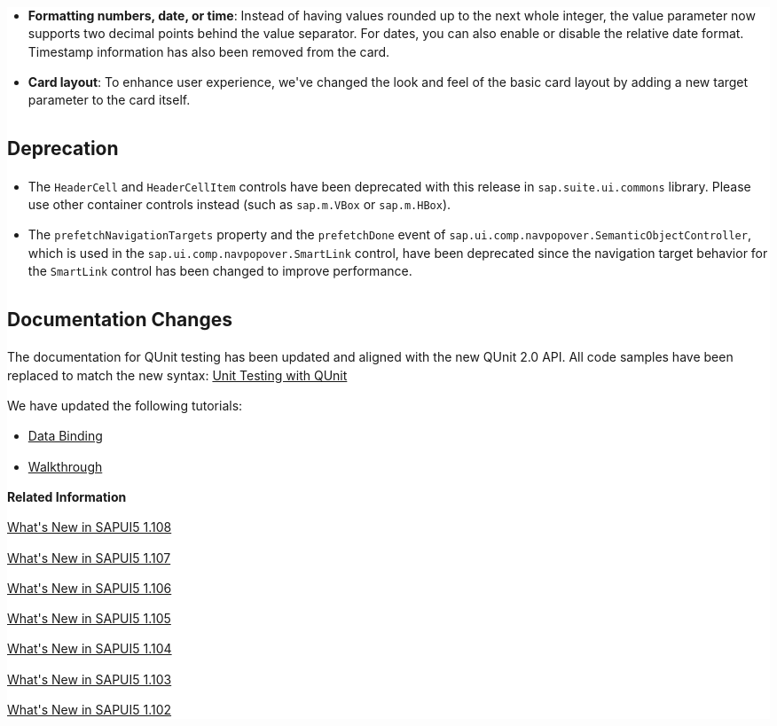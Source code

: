 -   **Formatting numbers, date, or time**: Instead of having values rounded up to the next whole integer, the value parameter now supports two decimal points behind the value separator. For dates, you can also enable or disable the relative date format. Timestamp information has also been removed from the card.

-   **Card layout**: To enhance user experience, we've changed the look and feel of the basic card layout by adding a new target parameter to the card itself.




## Deprecation

-   The `HeaderCell` and `HeaderCellItem` controls have been deprecated with this release in `sap.suite.ui.commons` library. Please use other container controls instead \(such as `sap.m.VBox` or `sap.m.HBox`\).

-   The `prefetchNavigationTargets` property and the `prefetchDone` event of `sap.ui.comp.navpopover.SemanticObjectController`, which is used in the `sap.ui.comp.navpopover.SmartLink` control, have been deprecated since the navigation target behavior for the `SmartLink` control has been changed to improve performance.




## Documentation Changes

The documentation for QUnit testing has been updated and aligned with the new QUnit 2.0 API. All code samples have been replaced to match the new syntax: [Unit Testing with QUnit](../04_Essentials/unit-testing-with-qunit-09d145c.md)

We have updated the following tutorials:

-   [Data Binding](../03_Get-Started/data-binding-e531093.md)

-   [Walkthrough](../03_Get-Started/walkthrough-3da5f4b.md)


**Related Information**  


[What's New in SAPUI5 1.108](what-s-new-in-sapui5-1-108-799291a.md "With this release SAPUI5 is upgraded from version 1.107 to 1.108.")

[What's New in SAPUI5 1.107](what-s-new-in-sapui5-1-107-b88b40e.md "With this release SAPUI5 is upgraded from version 1.106 to 1.107.")

[What's New in SAPUI5 1.106](what-s-new-in-sapui5-1-106-c70bb90.md "With this release SAPUI5 is upgraded from version 1.105 to 1.106.")

[What's New in SAPUI5 1.105](what-s-new-in-sapui5-1-105-5567dcc.md "With this release SAPUI5 is upgraded from version 1.104 to 1.105.")

[What's New in SAPUI5 1.104](what-s-new-in-sapui5-1-104-f01ebd4.md "With this release SAPUI5 is upgraded from version 1.103 to 1.104.")

[What's New in SAPUI5 1.103](what-s-new-in-sapui5-1-103-7534ae8.md "With this release SAPUI5 is upgraded from version 1.102 to 1.103.")

[What's New in SAPUI5 1.102](what-s-new-in-sapui5-1-102-b530db3.md "With this release SAPUI5 is upgraded from version 1.101 to 1.102.")
